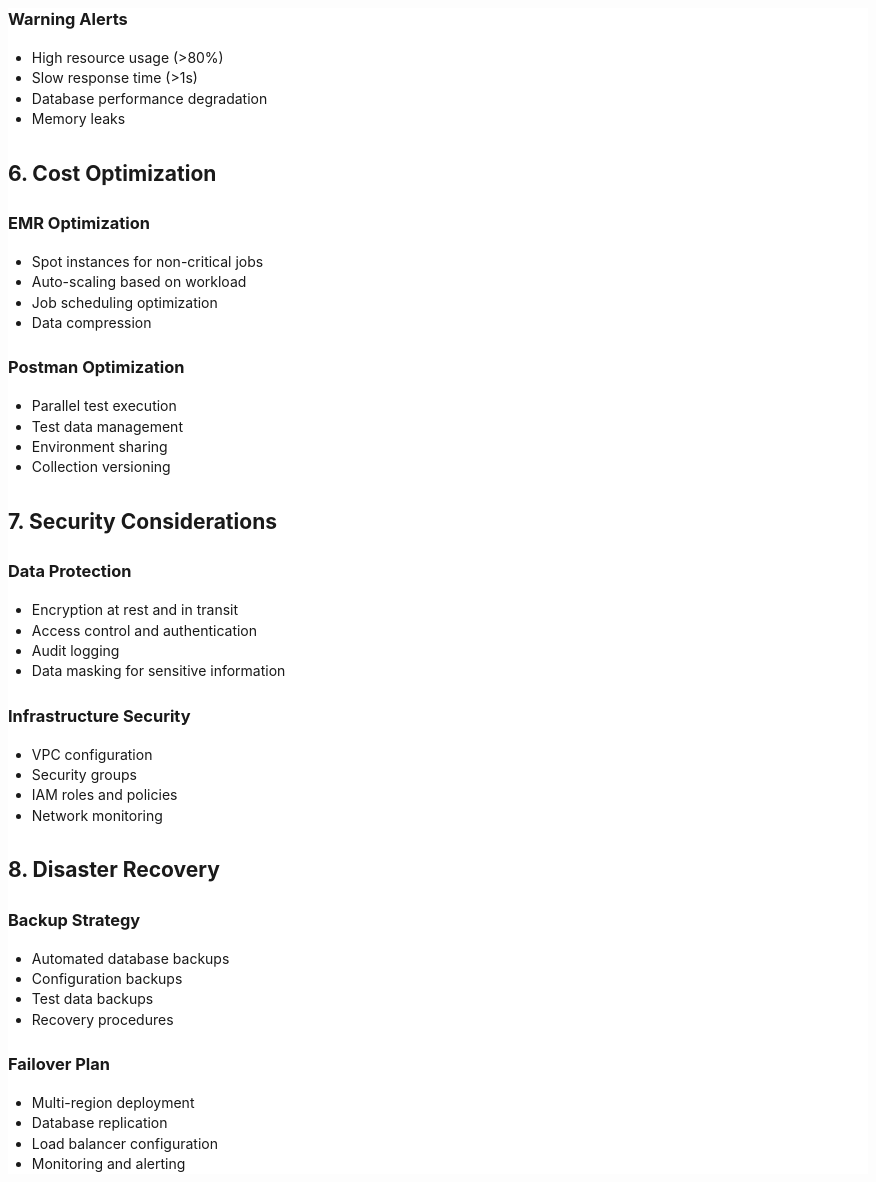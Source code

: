 ### Warning Alerts
- High resource usage (>80%)
- Slow response time (>1s)
- Database performance degradation
- Memory leaks

## 6. Cost Optimization

### EMR Optimization
- Spot instances for non-critical jobs
- Auto-scaling based on workload
- Job scheduling optimization
- Data compression

### Postman Optimization
- Parallel test execution
- Test data management
- Environment sharing
- Collection versioning

## 7. Security Considerations

### Data Protection
- Encryption at rest and in transit
- Access control and authentication
- Audit logging
- Data masking for sensitive information

### Infrastructure Security
- VPC configuration
- Security groups
- IAM roles and policies
- Network monitoring

## 8. Disaster Recovery

### Backup Strategy
- Automated database backups
- Configuration backups
- Test data backups
- Recovery procedures

### Failover Plan
- Multi-region deployment
- Database replication
- Load balancer configuration
- Monitoring and alerting
